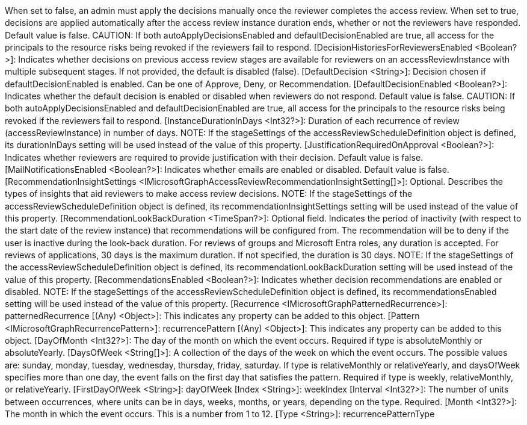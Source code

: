 When set to false, an admin must apply the decisions manually once the reviewer completes the access review.
When set to true, decisions are applied automatically after the access review instance duration ends, whether or not the reviewers have responded.
Default value is false. 
CAUTION: If both autoApplyDecisionsEnabled and defaultDecisionEnabled are true, all access for the principals to the resource risks being revoked if the reviewers fail to respond.
        \[DecisionHistoriesForReviewersEnabled \<Boolean?\>\]: Indicates whether decisions on previous access review stages are available for reviewers on an accessReviewInstance with multiple subsequent stages.
If not provided, the default is disabled (false).
        \[DefaultDecision \<String\>\]: Decision chosen if defaultDecisionEnabled is enabled.
Can be one of Approve, Deny, or Recommendation.
        \[DefaultDecisionEnabled \<Boolean?\>\]: Indicates whether the default decision is enabled or disabled when reviewers do not respond.
Default value is false. 
CAUTION: If both autoApplyDecisionsEnabled and defaultDecisionEnabled are true, all access for the principals to the resource risks being revoked if the reviewers fail to respond.
        \[InstanceDurationInDays \<Int32?\>\]: Duration of each recurrence of review (accessReviewInstance) in number of days.
NOTE: If the stageSettings of the accessReviewScheduleDefinition object is defined, its durationInDays setting will be used instead of the value of this property.
        \[JustificationRequiredOnApproval \<Boolean?\>\]: Indicates whether reviewers are required to provide justification with their decision.
Default value is false.
        \[MailNotificationsEnabled \<Boolean?\>\]: Indicates whether emails are enabled or disabled.
Default value is false.
        \[RecommendationInsightSettings \<IMicrosoftGraphAccessReviewRecommendationInsightSetting\[\]\>\]: Optional.
Describes the types of insights that aid reviewers to make access review decisions.
NOTE: If the stageSettings of the accessReviewScheduleDefinition object is defined, its recommendationInsightSettings setting will be used instead of the value of this property.
        \[RecommendationLookBackDuration \<TimeSpan?\>\]: Optional field.
Indicates the period of inactivity (with respect to the start date of the review instance) that recommendations will be configured from.
The recommendation will be to deny if the user is inactive during the look-back duration.
For reviews of groups and Microsoft Entra roles, any duration is accepted.
For reviews of applications, 30 days is the maximum duration.
If not specified, the duration is 30 days.
NOTE: If the stageSettings of the accessReviewScheduleDefinition object is defined, its recommendationLookBackDuration setting will be used instead of the value of this property.
        \[RecommendationsEnabled \<Boolean?\>\]: Indicates whether decision recommendations are enabled or disabled.
NOTE: If the stageSettings of the accessReviewScheduleDefinition object is defined, its recommendationsEnabled setting will be used instead of the value of this property.
        \[Recurrence \<IMicrosoftGraphPatternedRecurrence\>\]: patternedRecurrence
          \[(Any) \<Object\>\]: This indicates any property can be added to this object.
          \[Pattern \<IMicrosoftGraphRecurrencePattern\>\]: recurrencePattern
            \[(Any) \<Object\>\]: This indicates any property can be added to this object.
            \[DayOfMonth \<Int32?\>\]: The day of the month on which the event occurs.
Required if type is absoluteMonthly or absoluteYearly.
            \[DaysOfWeek \<String\[\]\>\]: A collection of the days of the week on which the event occurs.
The possible values are: sunday, monday, tuesday, wednesday, thursday, friday, saturday.
If type is relativeMonthly or relativeYearly, and daysOfWeek specifies more than one day, the event falls on the first day that satisfies the pattern. 
Required if type is weekly, relativeMonthly, or relativeYearly.
            \[FirstDayOfWeek \<String\>\]: dayOfWeek
            \[Index \<String\>\]: weekIndex
            \[Interval \<Int32?\>\]: The number of units between occurrences, where units can be in days, weeks, months, or years, depending on the type.
Required.
            \[Month \<Int32?\>\]: The month in which the event occurs. 
This is a number from 1 to 12.
            \[Type \<String\>\]: recurrencePatternType